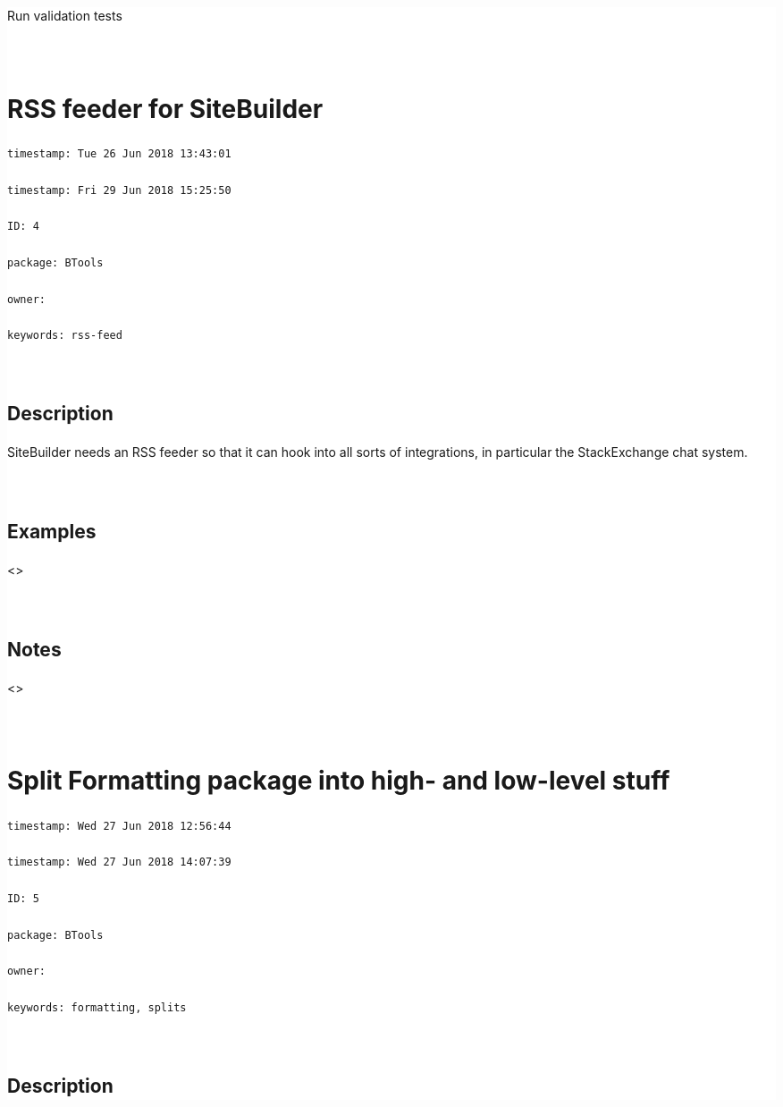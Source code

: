 Run validation tests

<a id="rssfeederfor" class="Section" style="width:0;height:0;margin:0;padding:0;">&zwnj;</a>

# RSS feeder for SiteBuilder

    timestamp: Tue 26 Jun 2018 13:43:01

    timestamp: Fri 29 Jun 2018 15:25:50

    ID: 4

    package: BTools

    owner: 

    keywords: rss-feed

<a id="description" class="Subsection" style="width:0;height:0;margin:0;padding:0;">&zwnj;</a>

## Description

SiteBuilder needs an RSS feeder so that it can hook into all sorts of integrations, in particular the StackExchange chat system.

<a id="examples" class="Subsection" style="width:0;height:0;margin:0;padding:0;">&zwnj;</a>

## Examples

<<Example>>

<a id="notes" class="Subsection" style="width:0;height:0;margin:0;padding:0;">&zwnj;</a>

## Notes

<<Note>>

<a id="splitformattingpackage" class="Section" style="width:0;height:0;margin:0;padding:0;">&zwnj;</a>

# Split Formatting package into high- and low-level stuff

    timestamp: Wed 27 Jun 2018 12:56:44

    timestamp: Wed 27 Jun 2018 14:07:39

    ID: 5

    package: BTools

    owner: 

    keywords: formatting, splits

<a id="description" class="Subsection" style="width:0;height:0;margin:0;padding:0;">&zwnj;</a>

## Description
